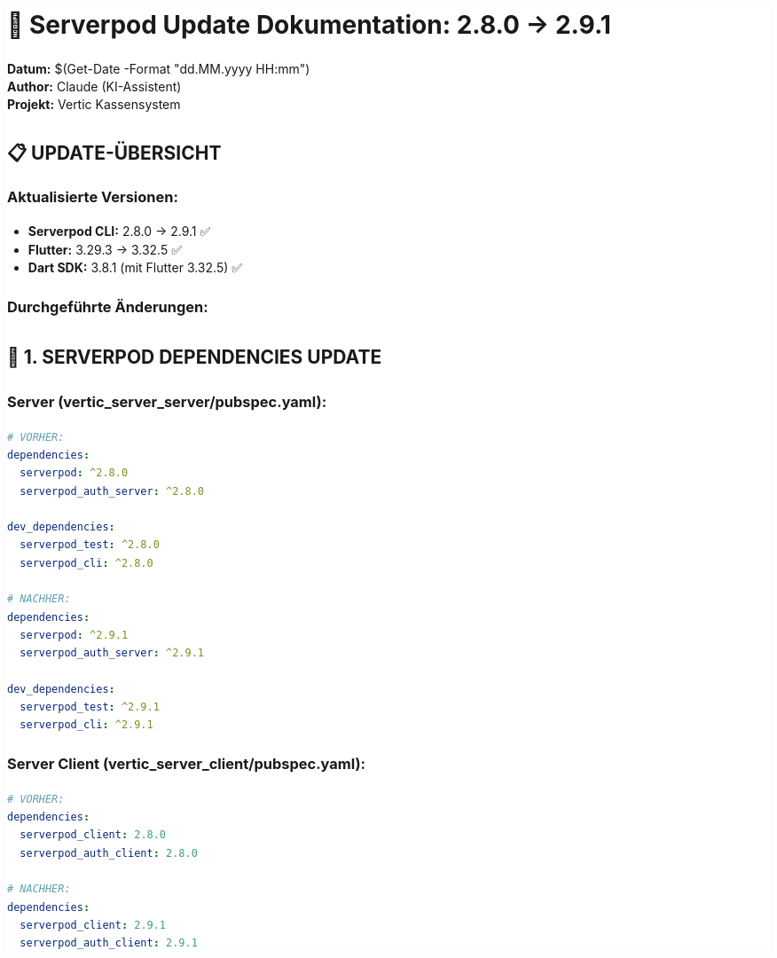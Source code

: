 # 🚀 Serverpod Update Dokumentation: 2.8.0 → 2.9.1

**Datum:** $(Get-Date -Format "dd.MM.yyyy HH:mm")  
**Author:** Claude (KI-Assistent)  
**Projekt:** Vertic Kassensystem  

## 📋 **UPDATE-ÜBERSICHT**

### **Aktualisierte Versionen:**
- **Serverpod CLI:** 2.8.0 → 2.9.1 ✅
- **Flutter:** 3.29.3 → 3.32.5 ✅
- **Dart SDK:** 3.8.1 (mit Flutter 3.32.5) ✅

### **Durchgeführte Änderungen:**

## 🔧 **1. SERVERPOD DEPENDENCIES UPDATE**

### **Server (vertic_server_server/pubspec.yaml):**
```yaml
# VORHER:
dependencies:
  serverpod: ^2.8.0
  serverpod_auth_server: ^2.8.0

dev_dependencies:
  serverpod_test: ^2.8.0
  serverpod_cli: ^2.8.0

# NACHHER:
dependencies:
  serverpod: ^2.9.1
  serverpod_auth_server: ^2.9.1

dev_dependencies:
  serverpod_test: ^2.9.1
  serverpod_cli: ^2.9.1
```

### **Server Client (vertic_server_client/pubspec.yaml):**
```yaml
# VORHER:
dependencies:
  serverpod_client: 2.8.0
  serverpod_auth_client: 2.8.0

# NACHHER:
dependencies:
  serverpod_client: 2.9.1
  serverpod_auth_client: 2.9.1
```
